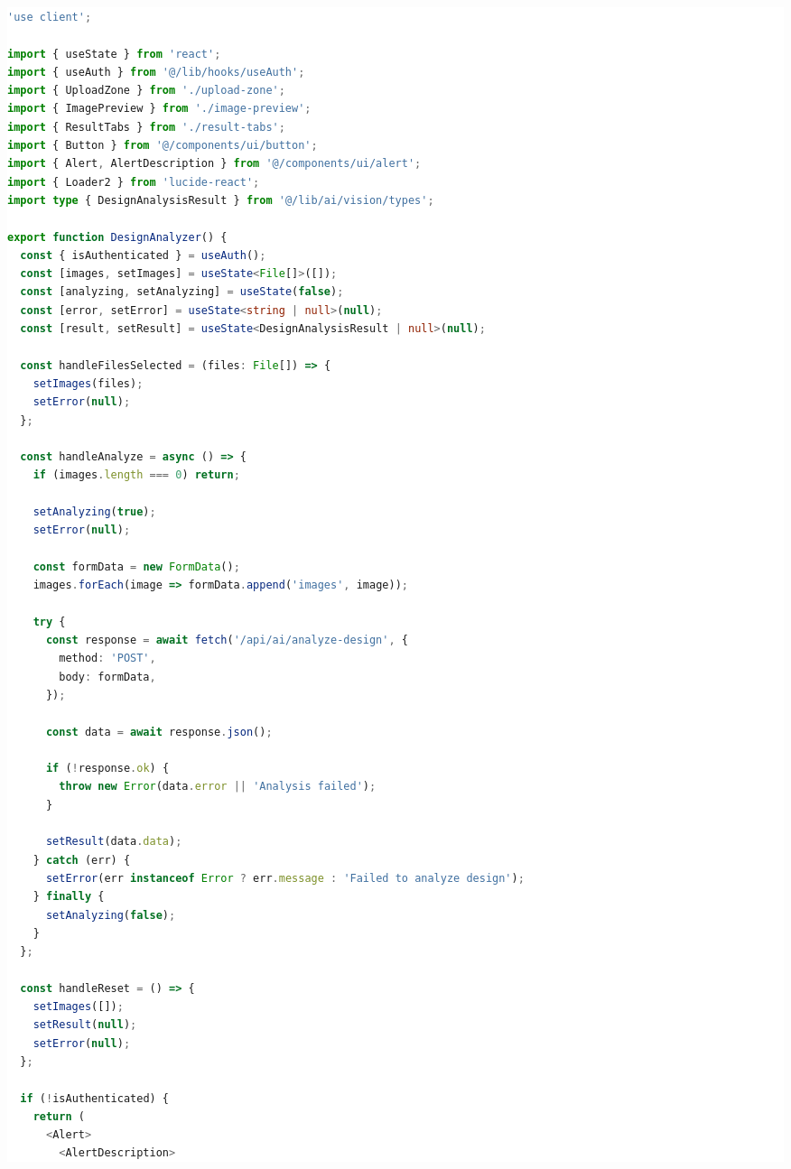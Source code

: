 ```typescript
'use client';

import { useState } from 'react';
import { useAuth } from '@/lib/hooks/useAuth';
import { UploadZone } from './upload-zone';
import { ImagePreview } from './image-preview';
import { ResultTabs } from './result-tabs';
import { Button } from '@/components/ui/button';
import { Alert, AlertDescription } from '@/components/ui/alert';
import { Loader2 } from 'lucide-react';
import type { DesignAnalysisResult } from '@/lib/ai/vision/types';

export function DesignAnalyzer() {
  const { isAuthenticated } = useAuth();
  const [images, setImages] = useState<File[]>([]);
  const [analyzing, setAnalyzing] = useState(false);
  const [error, setError] = useState<string | null>(null);
  const [result, setResult] = useState<DesignAnalysisResult | null>(null);

  const handleFilesSelected = (files: File[]) => {
    setImages(files);
    setError(null);
  };

  const handleAnalyze = async () => {
    if (images.length === 0) return;

    setAnalyzing(true);
    setError(null);

    const formData = new FormData();
    images.forEach(image => formData.append('images', image));

    try {
      const response = await fetch('/api/ai/analyze-design', {
        method: 'POST',
        body: formData,
      });

      const data = await response.json();

      if (!response.ok) {
        throw new Error(data.error || 'Analysis failed');
      }

      setResult(data.data);
    } catch (err) {
      setError(err instanceof Error ? err.message : 'Failed to analyze design');
    } finally {
      setAnalyzing(false);
    }
  };

  const handleReset = () => {
    setImages([]);
    setResult(null);
    setError(null);
  };

  if (!isAuthenticated) {
    return (
      <Alert>
        <AlertDescription>
```